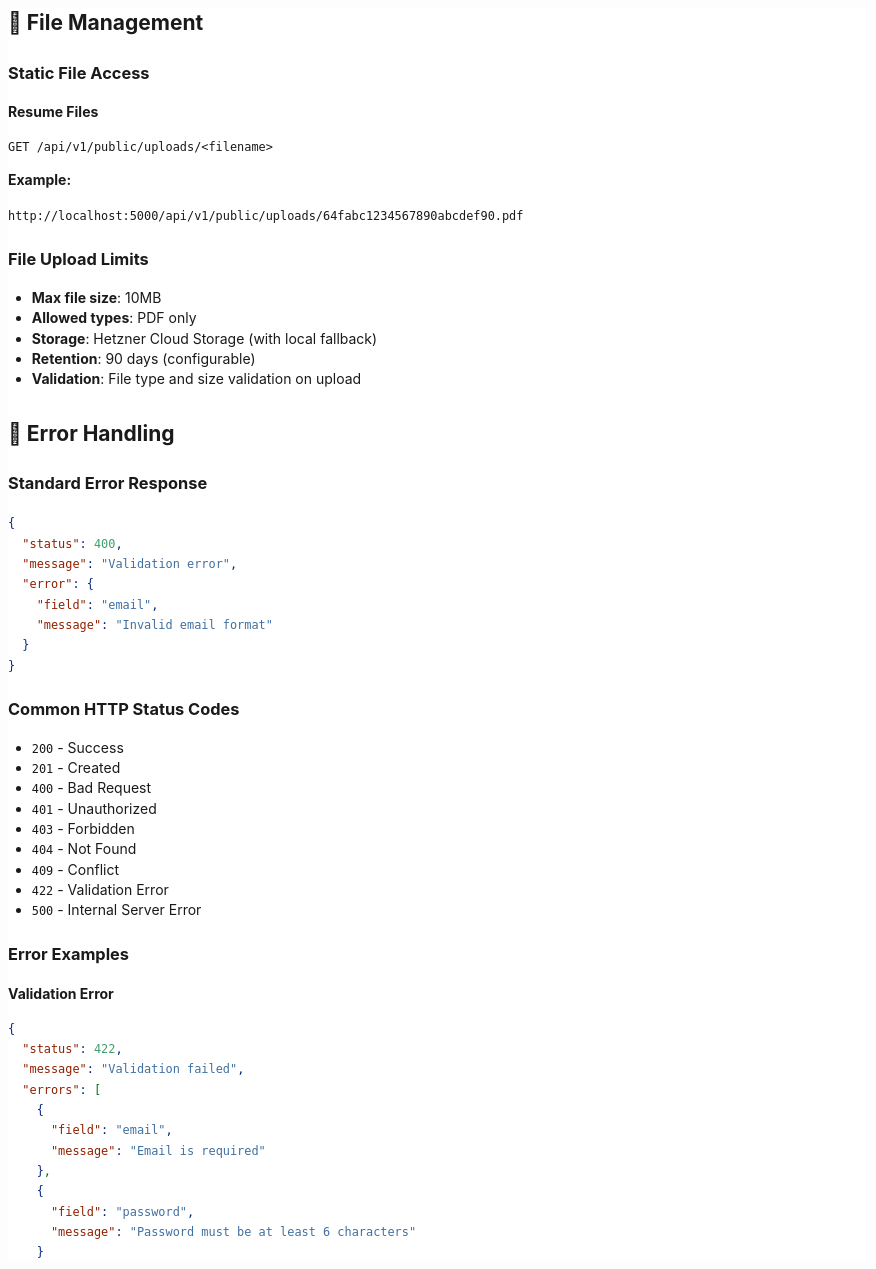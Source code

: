 ## 📁 File Management

### Static File Access

**Resume Files**
```
GET /api/v1/public/uploads/<filename>
```

**Example:**
```
http://localhost:5000/api/v1/public/uploads/64fabc1234567890abcdef90.pdf
```

### File Upload Limits

- **Max file size**: 10MB
- **Allowed types**: PDF only
- **Storage**: Hetzner Cloud Storage (with local fallback)
- **Retention**: 90 days (configurable)
- **Validation**: File type and size validation on upload

## 🚨 Error Handling

### Standard Error Response

```json
{
  "status": 400,
  "message": "Validation error",
  "error": {
    "field": "email",
    "message": "Invalid email format"
  }
}
```

### Common HTTP Status Codes

- `200` - Success
- `201` - Created
- `400` - Bad Request
- `401` - Unauthorized
- `403` - Forbidden
- `404` - Not Found
- `409` - Conflict
- `422` - Validation Error
- `500` - Internal Server Error

### Error Examples

**Validation Error**
```json
{
  "status": 422,
  "message": "Validation failed",
  "errors": [
    {
      "field": "email",
      "message": "Email is required"
    },
    {
      "field": "password",
      "message": "Password must be at least 6 characters"
    }
```